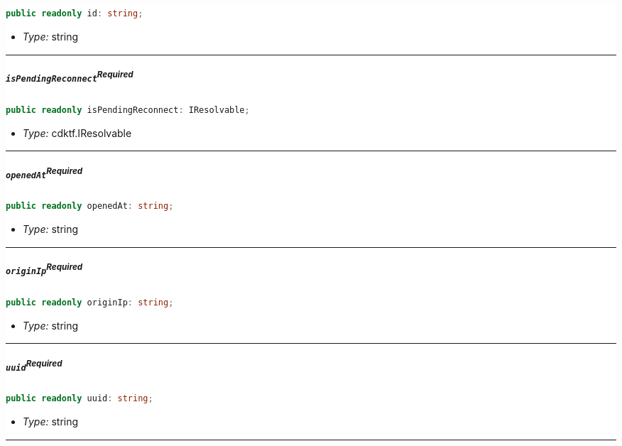 ```typescript
public readonly id: string;
```

- *Type:* string

---

##### `isPendingReconnect`<sup>Required</sup> <a name="isPendingReconnect" id="@cdktf/provider-cloudflare.dataCloudflareZeroTrustTunnelCloudflareds.DataCloudflareZeroTrustTunnelCloudflaredsResultConnectionsOutputReference.property.isPendingReconnect"></a>

```typescript
public readonly isPendingReconnect: IResolvable;
```

- *Type:* cdktf.IResolvable

---

##### `openedAt`<sup>Required</sup> <a name="openedAt" id="@cdktf/provider-cloudflare.dataCloudflareZeroTrustTunnelCloudflareds.DataCloudflareZeroTrustTunnelCloudflaredsResultConnectionsOutputReference.property.openedAt"></a>

```typescript
public readonly openedAt: string;
```

- *Type:* string

---

##### `originIp`<sup>Required</sup> <a name="originIp" id="@cdktf/provider-cloudflare.dataCloudflareZeroTrustTunnelCloudflareds.DataCloudflareZeroTrustTunnelCloudflaredsResultConnectionsOutputReference.property.originIp"></a>

```typescript
public readonly originIp: string;
```

- *Type:* string

---

##### `uuid`<sup>Required</sup> <a name="uuid" id="@cdktf/provider-cloudflare.dataCloudflareZeroTrustTunnelCloudflareds.DataCloudflareZeroTrustTunnelCloudflaredsResultConnectionsOutputReference.property.uuid"></a>

```typescript
public readonly uuid: string;
```

- *Type:* string

---